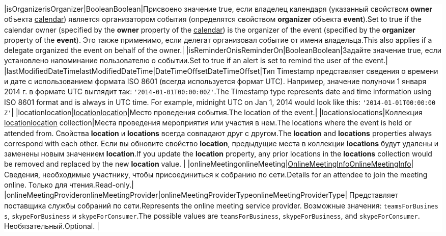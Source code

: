 |<span data-ttu-id="da1b7-264">isOrganizer</span><span class="sxs-lookup"><span data-stu-id="da1b7-264">isOrganizer</span></span>|<span data-ttu-id="da1b7-265">Boolean</span><span class="sxs-lookup"><span data-stu-id="da1b7-265">Boolean</span></span>|<span data-ttu-id="da1b7-266">Присвоено значение true, если владелец календаря (указанный свойством **owner** объекта [calendar](calendar.md)) является организатором события (определятся свойством **organizer** объекта **event**).</span><span class="sxs-lookup"><span data-stu-id="da1b7-266">Set to true if the calendar owner (specified by the **owner** property of the [calendar](calendar.md)) is the organizer of the event (specified by the **organizer** property of the **event**).</span></span> <span data-ttu-id="da1b7-267">Это также применимо, если делегат организовал событие от имени владельца.</span><span class="sxs-lookup"><span data-stu-id="da1b7-267">This also applies if a delegate organized the event on behalf of the owner.</span></span>|
|<span data-ttu-id="da1b7-268">isReminderOn</span><span class="sxs-lookup"><span data-stu-id="da1b7-268">isReminderOn</span></span>|<span data-ttu-id="da1b7-269">Boolean</span><span class="sxs-lookup"><span data-stu-id="da1b7-269">Boolean</span></span>|<span data-ttu-id="da1b7-270">Задайте значение true, если установлено напоминание пользователю о событии.</span><span class="sxs-lookup"><span data-stu-id="da1b7-270">Set to true if an alert is set to remind the user of the event.</span></span>|
|<span data-ttu-id="da1b7-271">lastModifiedDateTime</span><span class="sxs-lookup"><span data-stu-id="da1b7-271">lastModifiedDateTime</span></span>|<span data-ttu-id="da1b7-272">DateTimeOffset</span><span class="sxs-lookup"><span data-stu-id="da1b7-272">DateTimeOffset</span></span>|<span data-ttu-id="da1b7-p118">Тип Timestamp представляет сведения о времени и дате с использованием формата ISO 8601 (всегда используется формат UTC). Например, значение полуночи 1 января 2014 г. в формате UTC выглядит так: `'2014-01-01T00:00:00Z'`.</span><span class="sxs-lookup"><span data-stu-id="da1b7-p118">The Timestamp type represents date and time information using ISO 8601 format and is always in UTC time. For example, midnight UTC on Jan 1, 2014 would look like this: `'2014-01-01T00:00:00Z'`</span></span>|
|<span data-ttu-id="da1b7-275">location</span><span class="sxs-lookup"><span data-stu-id="da1b7-275">location</span></span>|[<span data-ttu-id="da1b7-276">location</span><span class="sxs-lookup"><span data-stu-id="da1b7-276">location</span></span>](location.md)|<span data-ttu-id="da1b7-277">Место проведения события.</span><span class="sxs-lookup"><span data-stu-id="da1b7-277">The location of the event.</span></span>|
|<span data-ttu-id="da1b7-278">locations</span><span class="sxs-lookup"><span data-stu-id="da1b7-278">locations</span></span>|<span data-ttu-id="da1b7-279">Коллекция [location](location.md)</span><span class="sxs-lookup"><span data-stu-id="da1b7-279">[location](location.md) collection</span></span>|<span data-ttu-id="da1b7-280">Места проведения мероприятия или участия в нем.</span><span class="sxs-lookup"><span data-stu-id="da1b7-280">The locations where the event is held or attended from.</span></span> <span data-ttu-id="da1b7-281">Свойства **location** и **locations** всегда совпадают друг с другом.</span><span class="sxs-lookup"><span data-stu-id="da1b7-281">The **location** and **locations** properties always correspond with each other.</span></span> <span data-ttu-id="da1b7-282">Если вы обновите свойство **location**, предыдущие места в коллекции **locations** будут удалены и заменены новым значением **location**.</span><span class="sxs-lookup"><span data-stu-id="da1b7-282">If you update the **location** property, any prior locations in the **locations** collection would be removed and replaced by the new **location** value.</span></span> |
|<span data-ttu-id="da1b7-283">onlineMeeting</span><span class="sxs-lookup"><span data-stu-id="da1b7-283">onlineMeeting</span></span>|[<span data-ttu-id="da1b7-284">OnlineMeetingInfo</span><span class="sxs-lookup"><span data-stu-id="da1b7-284">OnlineMeetingInfo</span></span>](onlinemeetinginfo.md)| <span data-ttu-id="da1b7-285">Сведения, необходимые участнику, чтобы присоединиться к собранию по сети.</span><span class="sxs-lookup"><span data-stu-id="da1b7-285">Details for an attendee to join the meeting online.</span></span> <span data-ttu-id="da1b7-286">Только для чтения.</span><span class="sxs-lookup"><span data-stu-id="da1b7-286">Read-only.</span></span>|
|<span data-ttu-id="da1b7-287">onlineMeetingProvider</span><span class="sxs-lookup"><span data-stu-id="da1b7-287">onlineMeetingProvider</span></span>|<span data-ttu-id="da1b7-288">onlineMeetingProviderType</span><span class="sxs-lookup"><span data-stu-id="da1b7-288">onlineMeetingProviderType</span></span>| <span data-ttu-id="da1b7-289">Представляет поставщика службы собраний по сети.</span><span class="sxs-lookup"><span data-stu-id="da1b7-289">Represents the online meeting service provider.</span></span> <span data-ttu-id="da1b7-290">Возможные значения: `teamsForBusiness`, `skypeForBusiness` и `skypeForConsumer`.</span><span class="sxs-lookup"><span data-stu-id="da1b7-290">The possible values are `teamsForBusiness`, `skypeForBusiness`, and `skypeForConsumer`.</span></span> <span data-ttu-id="da1b7-291">Необязательный.</span><span class="sxs-lookup"><span data-stu-id="da1b7-291">Optional.</span></span> |